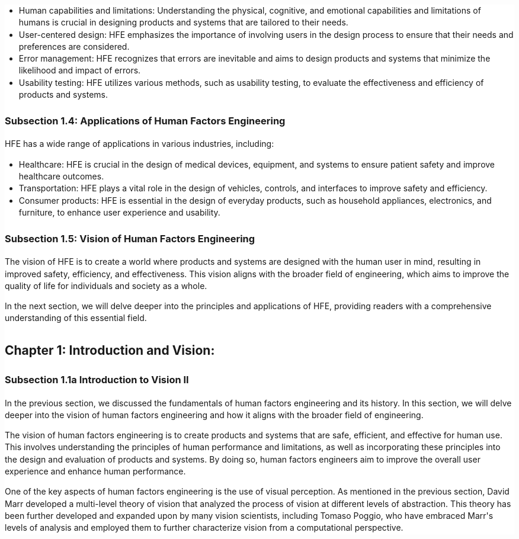 - Human capabilities and limitations: Understanding the physical, cognitive, and emotional capabilities and limitations of humans is crucial in designing products and systems that are tailored to their needs.
- User-centered design: HFE emphasizes the importance of involving users in the design process to ensure that their needs and preferences are considered.
- Error management: HFE recognizes that errors are inevitable and aims to design products and systems that minimize the likelihood and impact of errors.
- Usability testing: HFE utilizes various methods, such as usability testing, to evaluate the effectiveness and efficiency of products and systems.

### Subsection 1.4: Applications of Human Factors Engineering

HFE has a wide range of applications in various industries, including:

- Healthcare: HFE is crucial in the design of medical devices, equipment, and systems to ensure patient safety and improve healthcare outcomes.
- Transportation: HFE plays a vital role in the design of vehicles, controls, and interfaces to improve safety and efficiency.
- Consumer products: HFE is essential in the design of everyday products, such as household appliances, electronics, and furniture, to enhance user experience and usability.

### Subsection 1.5: Vision of Human Factors Engineering

The vision of HFE is to create a world where products and systems are designed with the human user in mind, resulting in improved safety, efficiency, and effectiveness. This vision aligns with the broader field of engineering, which aims to improve the quality of life for individuals and society as a whole.

In the next section, we will delve deeper into the principles and applications of HFE, providing readers with a comprehensive understanding of this essential field.


## Chapter 1: Introduction and Vision:




### Subsection 1.1a Introduction to Vision II

In the previous section, we discussed the fundamentals of human factors engineering and its history. In this section, we will delve deeper into the vision of human factors engineering and how it aligns with the broader field of engineering.

The vision of human factors engineering is to create products and systems that are safe, efficient, and effective for human use. This involves understanding the principles of human performance and limitations, as well as incorporating these principles into the design and evaluation of products and systems. By doing so, human factors engineers aim to improve the overall user experience and enhance human performance.

One of the key aspects of human factors engineering is the use of visual perception. As mentioned in the previous section, David Marr developed a multi-level theory of vision that analyzed the process of vision at different levels of abstraction. This theory has been further developed and expanded upon by many vision scientists, including Tomaso Poggio, who have embraced Marr's levels of analysis and employed them to further characterize vision from a computational perspective.
